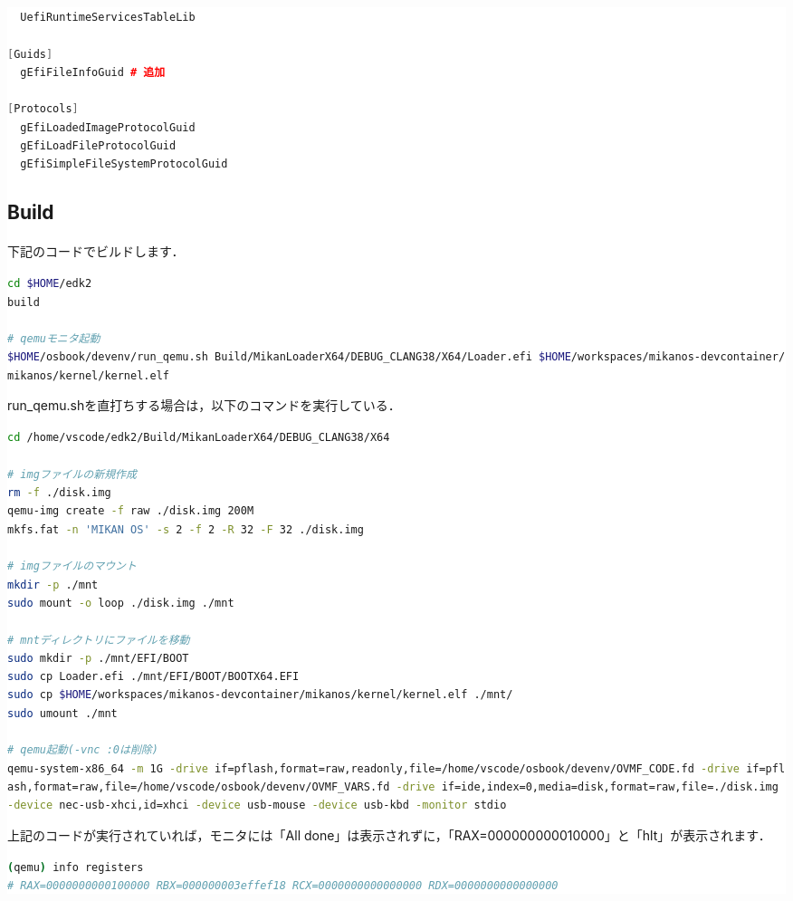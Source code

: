 ```C++
  UefiRuntimeServicesTableLib

[Guids]
  gEfiFileInfoGuid # 追加

[Protocols]
  gEfiLoadedImageProtocolGuid
  gEfiLoadFileProtocolGuid
  gEfiSimpleFileSystemProtocolGuid
```

## Build
下記のコードでビルドします．
```sh
cd $HOME/edk2
build

# qemuモニタ起動
$HOME/osbook/devenv/run_qemu.sh Build/MikanLoaderX64/DEBUG_CLANG38/X64/Loader.efi $HOME/workspaces/mikanos-devcontainer/mikanos/kernel/kernel.elf
```

run_qemu.shを直打ちする場合は，以下のコマンドを実行している．

```sh
cd /home/vscode/edk2/Build/MikanLoaderX64/DEBUG_CLANG38/X64

# imgファイルの新規作成
rm -f ./disk.img
qemu-img create -f raw ./disk.img 200M
mkfs.fat -n 'MIKAN OS' -s 2 -f 2 -R 32 -F 32 ./disk.img

# imgファイルのマウント
mkdir -p ./mnt
sudo mount -o loop ./disk.img ./mnt

# mntディレクトリにファイルを移動
sudo mkdir -p ./mnt/EFI/BOOT
sudo cp Loader.efi ./mnt/EFI/BOOT/BOOTX64.EFI
sudo cp $HOME/workspaces/mikanos-devcontainer/mikanos/kernel/kernel.elf ./mnt/
sudo umount ./mnt

# qemu起動(-vnc :0は削除)
qemu-system-x86_64 -m 1G -drive if=pflash,format=raw,readonly,file=/home/vscode/osbook/devenv/OVMF_CODE.fd -drive if=pflash,format=raw,file=/home/vscode/osbook/devenv/OVMF_VARS.fd -drive if=ide,index=0,media=disk,format=raw,file=./disk.img -device nec-usb-xhci,id=xhci -device usb-mouse -device usb-kbd -monitor stdio
```

上記のコードが実行されていれば，モニタには「All done」は表示されずに，「RAX=000000000010000」と「hlt」が表示されます．
```sh
(qemu) info registers
# RAX=0000000000100000 RBX=000000003effef18 RCX=0000000000000000 RDX=0000000000000000
```
